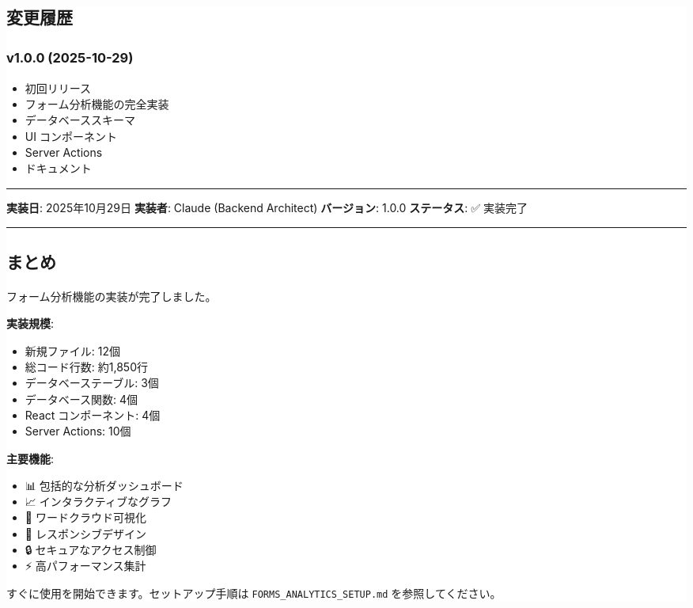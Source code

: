 ## 変更履歴

### v1.0.0 (2025-10-29)
- 初回リリース
- フォーム分析機能の完全実装
- データベーススキーマ
- UI コンポーネント
- Server Actions
- ドキュメント

---

**実装日**: 2025年10月29日
**実装者**: Claude (Backend Architect)
**バージョン**: 1.0.0
**ステータス**: ✅ 実装完了

---

## まとめ

フォーム分析機能の実装が完了しました。

**実装規模**:
- 新規ファイル: 12個
- 総コード行数: 約1,850行
- データベーステーブル: 3個
- データベース関数: 4個
- React コンポーネント: 4個
- Server Actions: 10個

**主要機能**:
- 📊 包括的な分析ダッシュボード
- 📈 インタラクティブなグラフ
- 🎨 ワードクラウド可視化
- 📱 レスポンシブデザイン
- 🔒 セキュアなアクセス制御
- ⚡ 高パフォーマンス集計

すぐに使用を開始できます。セットアップ手順は `FORMS_ANALYTICS_SETUP.md` を参照してください。
